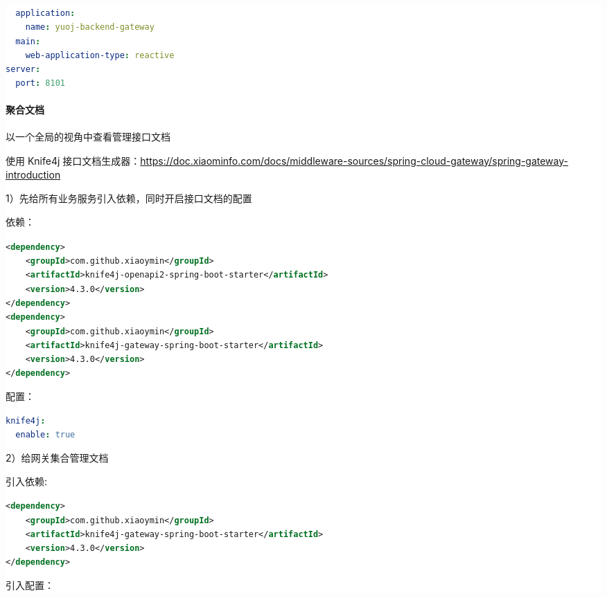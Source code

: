 ```yml
  application:
    name: yuoj-backend-gateway
  main:
    web-application-type: reactive
server:
  port: 8101
```



#### 聚合文档

以一个全局的视角中查看管理接口文档

使用 Knife4j 接口文档生成器：https://doc.xiaominfo.com/docs/middleware-sources/spring-cloud-gateway/spring-gateway-introduction

1）先给所有业务服务引入依赖，同时开启接口文档的配置

依赖：

```xml
<dependency>
    <groupId>com.github.xiaoymin</groupId>
    <artifactId>knife4j-openapi2-spring-boot-starter</artifactId>
    <version>4.3.0</version>
</dependency>
<dependency>
    <groupId>com.github.xiaoymin</groupId>
    <artifactId>knife4j-gateway-spring-boot-starter</artifactId>
    <version>4.3.0</version>
</dependency>
```

配置：

```yml
knife4j:
  enable: true
```





2）给网关集合管理文档

引入依赖:

```xml
<dependency>
    <groupId>com.github.xiaoymin</groupId>
    <artifactId>knife4j-gateway-spring-boot-starter</artifactId>
    <version>4.3.0</version>
</dependency>
```



引入配置：
